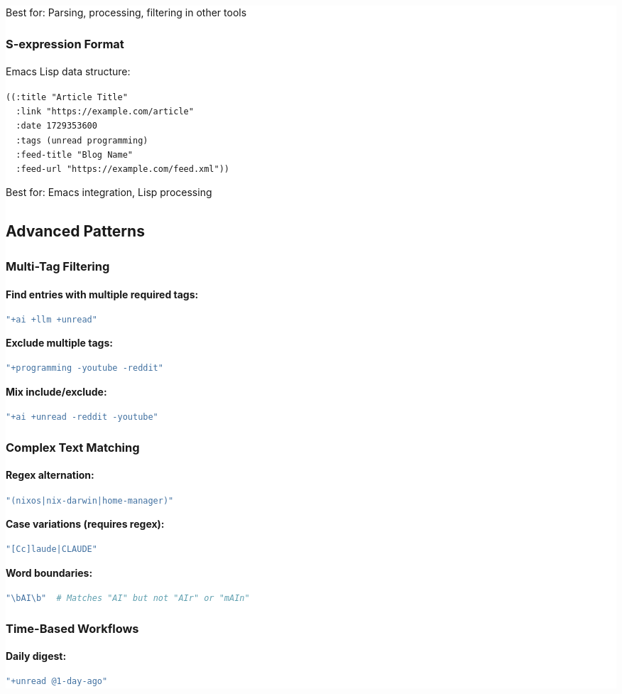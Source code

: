 Best for: Parsing, processing, filtering in other tools

### S-expression Format

Emacs Lisp data structure:
```elisp
((:title "Article Title"
  :link "https://example.com/article"
  :date 1729353600
  :tags (unread programming)
  :feed-title "Blog Name"
  :feed-url "https://example.com/feed.xml"))
```

Best for: Emacs integration, Lisp processing

## Advanced Patterns

### Multi-Tag Filtering

**Find entries with multiple required tags:**
```bash
"+ai +llm +unread"
```

**Exclude multiple tags:**
```bash
"+programming -youtube -reddit"
```

**Mix include/exclude:**
```bash
"+ai +unread -reddit -youtube"
```

### Complex Text Matching

**Regex alternation:**
```bash
"(nixos|nix-darwin|home-manager)"
```

**Case variations (requires regex):**
```bash
"[Cc]laude|CLAUDE"
```

**Word boundaries:**
```bash
"\bAI\b"  # Matches "AI" but not "AIr" or "mAIn"
```

### Time-Based Workflows

**Daily digest:**
```bash
"+unread @1-day-ago"
```
